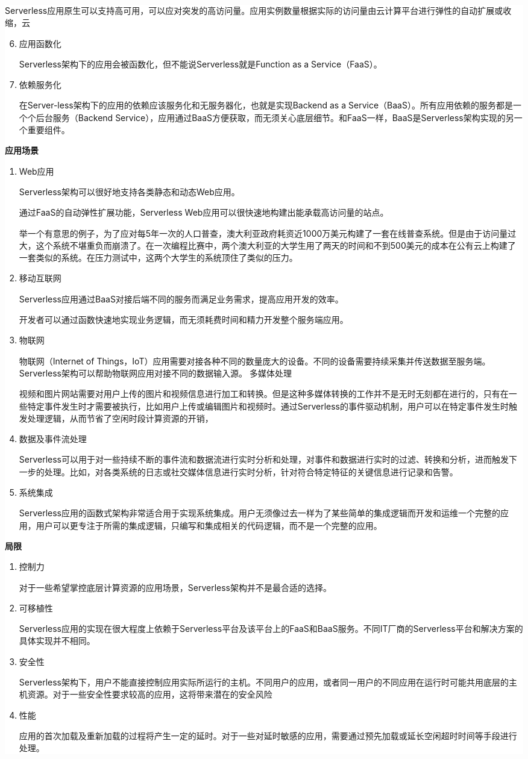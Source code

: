   Serverless应用原生可以支持高可用，可以应对突发的高访问量。应用实例数量根据实际的访问量由云计算平台进行弹性的自动扩展或收缩，云

6. 应用函数化

   Serverless架构下的应用会被函数化，但不能说Serverless就是Function as a Service（FaaS）。

7. 依赖服务化

   在Server-less架构下的应用的依赖应该服务化和无服务器化，也就是实现Backend as a Service（BaaS）。所有应用依赖的服务都是一个个后台服务（Backend Service），应用通过BaaS方便获取，而无须关心底层细节。和FaaS一样，BaaS是Serverless架构实现的另一个重要组件。

**应用场景**

1. Web应用

   Serverless架构可以很好地支持各类静态和动态Web应用。

   通过FaaS的自动弹性扩展功能，Serverless Web应用可以很快速地构建出能承载高访问量的站点。

   举一个有意思的例子，为了应对每5年一次的人口普查，澳大利亚政府耗资近1000万美元构建了一套在线普查系统。但是由于访问量过大，这个系统不堪重负而崩溃了。在一次编程比赛中，两个澳大利亚的大学生用了两天的时间和不到500美元的成本在公有云上构建了一套类似的系统。在压力测试中，这两个大学生的系统顶住了类似的压力。

2. 移动互联网

   Serverless应用通过BaaS对接后端不同的服务而满足业务需求，提高应用开发的效率。

   开发者可以通过函数快速地实现业务逻辑，而无须耗费时间和精力开发整个服务端应用。

3. 物联网

   物联网（Internet of Things，IoT）应用需要对接各种不同的数量庞大的设备。不同的设备需要持续采集并传送数据至服务端。Serverless架构可以帮助物联网应用对接不同的数据输入源。
   多媒体处理

   视频和图片网站需要对用户上传的图片和视频信息进行加工和转换。但是这种多媒体转换的工作并不是无时无刻都在进行的，只有在一些特定事件发生时才需要被执行，比如用户上传或编辑图片和视频时。通过Serverless的事件驱动机制，用户可以在特定事件发生时触发处理逻辑，从而节省了空闲时段计算资源的开销，

4. 数据及事件流处理

   Serverless可以用于对一些持续不断的事件流和数据流进行实时分析和处理，对事件和数据进行实时的过滤、转换和分析，进而触发下一步的处理。比如，对各类系统的日志或社交媒体信息进行实时分析，针对符合特定特征的关键信息进行记录和告警。

5. 系统集成

   Serverless应用的函数式架构非常适合用于实现系统集成。用户无须像过去一样为了某些简单的集成逻辑而开发和运维一个完整的应用，用户可以更专注于所需的集成逻辑，只编写和集成相关的代码逻辑，而不是一个完整的应用。

**局限**

1. 控制力

   对于一些希望掌控底层计算资源的应用场景，Serverless架构并不是最合适的选择。

2. 可移植性

   Serverless应用的实现在很大程度上依赖于Serverless平台及该平台上的FaaS和BaaS服务。不同IT厂商的Serverless平台和解决方案的具体实现并不相同。

3. 安全性

   Serverless架构下，用户不能直接控制应用实际所运行的主机。不同用户的应用，或者同一用户的不同应用在运行时可能共用底层的主机资源。对于一些安全性要求较高的应用，这将带来潜在的安全风险

4. 性能

   应用的首次加载及重新加载的过程将产生一定的延时。对于一些对延时敏感的应用，需要通过预先加载或延长空闲超时时间等手段进行处理。

